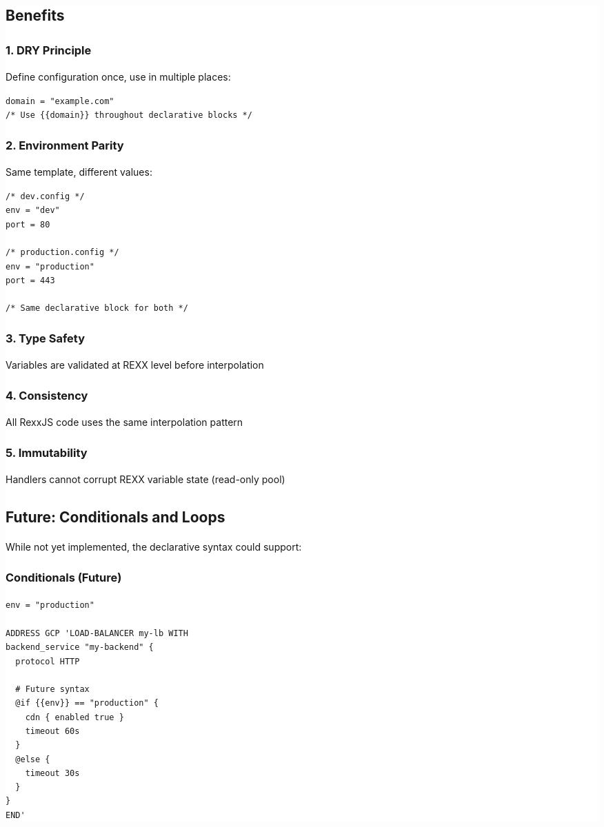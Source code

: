 ## Benefits

### 1. **DRY Principle**
Define configuration once, use in multiple places:
```rexx
domain = "example.com"
/* Use {{domain}} throughout declarative blocks */
```

### 2. **Environment Parity**
Same template, different values:
```rexx
/* dev.config */
env = "dev"
port = 80

/* production.config */
env = "production"
port = 443

/* Same declarative block for both */
```

### 3. **Type Safety**
Variables are validated at REXX level before interpolation

### 4. **Consistency**
All RexxJS code uses the same interpolation pattern

### 5. **Immutability**
Handlers cannot corrupt REXX variable state (read-only pool)

## Future: Conditionals and Loops

While not yet implemented, the declarative syntax could support:

### Conditionals (Future)
```rexx
env = "production"

ADDRESS GCP 'LOAD-BALANCER my-lb WITH
backend_service "my-backend" {
  protocol HTTP

  # Future syntax
  @if {{env}} == "production" {
    cdn { enabled true }
    timeout 60s
  }
  @else {
    timeout 30s
  }
}
END'
```
